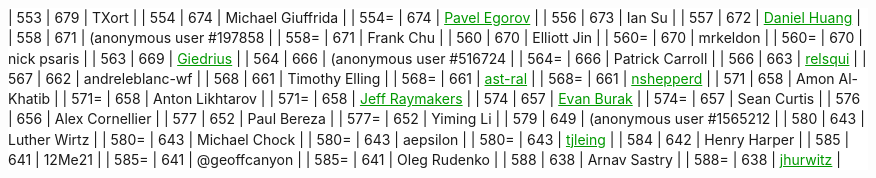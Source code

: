 | 553 | 679 | TXort |
| 554 | 674 | Michael Giuffrida |
| 554= | 674 | <a href="https://github.com/xoposhiy" style="color: #009900;">Pavel Egorov</a> |
| 556 | 673 | Ian Su |
| 557 | 672 | <a href="https://github.com/danielhuang" style="color: #009900;">Daniel Huang</a> |
| 558 | 671 | (anonymous user #197858 |
| 558= | 671 | Frank Chu  |
| 560 | 670 | Elliott Jin |
| 560= | 670 | mrkeldon |
| 560= | 670 | nick psaris |
| 563 | 669 | <a href="https://github.com/GiedriusM" style="color: #009900;">Giedrius</a> |
| 564 | 666 | (anonymous user #516724 |
| 564= | 666 | Patrick Carroll |
| 566 | 663 | <a href="https://github.com/relsqui" style="color: #009900;">relsqui</a> |
| 567 | 662 | andreleblanc-wf |
| 568 | 661 | Timothy Elling  |
| 568= | 661 | <a href="https://github.com/ast-ral" style="color: #009900;">ast-ral</a> |
| 568= | 661 | <a href="https://github.com/nshepperd" style="color: #009900;">nshepperd</a> |
| 571 | 658 | Amon Al-Khatib |
| 571= | 658 | Anton Likhtarov |
| 571= | 658 | <a href="https://github.com/jraymakers" style="color: #009900;">Jeff Raymakers</a> |
| 574 | 657 | <a href="https://github.com/evbu" style="color: #009900;">Evan Burak</a> |
| 574= | 657 | Sean Curtis |
| 576 | 656 | Alex Cornellier  |
| 577 | 652 | Paul Bereza |
| 577= | 652 | Yiming Li |
| 579 | 649 | (anonymous user #1565212 |
| 580 | 643 | Luther Wirtz |
| 580= | 643 | Michael Chock |
| 580= | 643 | aepsilon |
| 580= | 643 | <a href="https://github.com/tjleing" style="color: #009900;">tjleing</a> |
| 584 | 642 | Henry Harper |
| 585 | 641 | 12Me21 |
| 585= | 641 | @geoffcanyon |
| 585= | 641 | Oleg Rudenko |
| 588 | 638 | Arnav Sastry |
| 588= | 638 | <a href="https://github.com/jhurwitz" style="color: #009900;">jhurwitz</a> |
